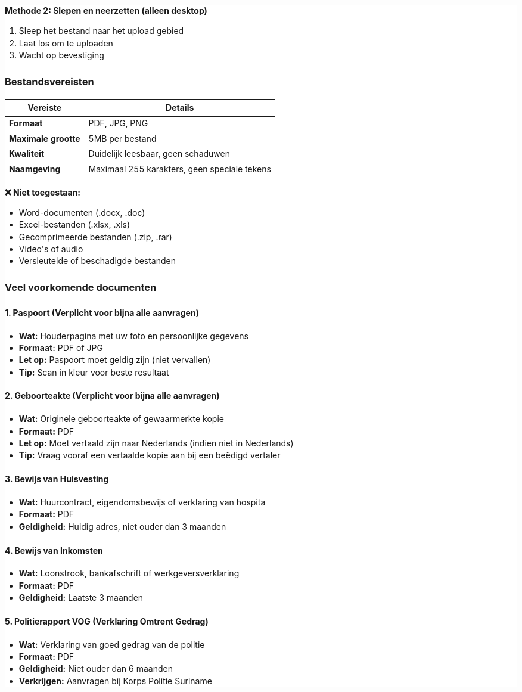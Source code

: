 **Methode 2: Slepen en neerzetten (alleen desktop)**
1. Sleep het bestand naar het upload gebied
2. Laat los om te uploaden
3. Wacht op bevestiging

### Bestandsvereisten

| Vereiste | Details |
|----------|---------|
| **Formaat** | PDF, JPG, PNG |
| **Maximale grootte** | 5MB per bestand |
| **Kwaliteit** | Duidelijk leesbaar, geen schaduwen |
| **Naamgeving** | Maximaal 255 karakters, geen speciale tekens |

**❌ Niet toegestaan:**
- Word-documenten (.docx, .doc)
- Excel-bestanden (.xlsx, .xls)
- Gecomprimeerde bestanden (.zip, .rar)
- Video's of audio
- Versleutelde of beschadigde bestanden

### Veel voorkomende documenten

#### 1. Paspoort (Verplicht voor bijna alle aanvragen)
- **Wat:** Houderpagina met uw foto en persoonlijke gegevens
- **Formaat:** PDF of JPG
- **Let op:** Paspoort moet geldig zijn (niet vervallen)
- **Tip:** Scan in kleur voor beste resultaat

#### 2. Geboorteakte (Verplicht voor bijna alle aanvragen)
- **Wat:** Originele geboorteakte of gewaarmerkte kopie
- **Formaat:** PDF
- **Let op:** Moet vertaald zijn naar Nederlands (indien niet in Nederlands)
- **Tip:** Vraag vooraf een vertaalde kopie aan bij een beëdigd vertaler

#### 3. Bewijs van Huisvesting
- **Wat:** Huurcontract, eigendomsbewijs of verklaring van hospita
- **Formaat:** PDF
- **Geldigheid:** Huidig adres, niet ouder dan 3 maanden

#### 4. Bewijs van Inkomsten
- **Wat:** Loonstrook, bankafschrift of werkgeversverklaring
- **Formaat:** PDF
- **Geldigheid:** Laatste 3 maanden

#### 5. Politierapport VOG (Verklaring Omtrent Gedrag)
- **Wat:** Verklaring van goed gedrag van de politie
- **Formaat:** PDF
- **Geldigheid:** Niet ouder dan 6 maanden
- **Verkrijgen:** Aanvragen bij Korps Politie Suriname
